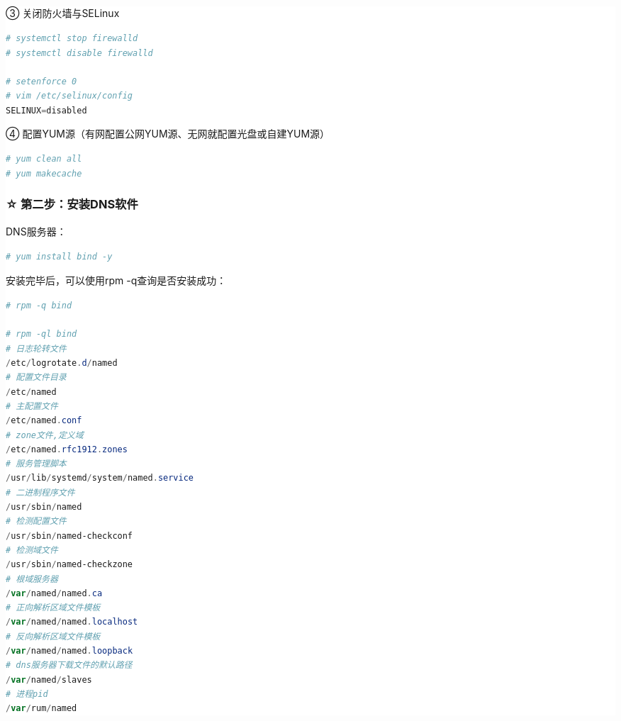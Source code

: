 ③ 关闭防火墙与SELinux

```powershell
# systemctl stop firewalld
# systemctl disable firewalld

# setenforce 0
# vim /etc/selinux/config
SELINUX=disabled
```

④ 配置YUM源（有网配置公网YUM源、无网就配置光盘或自建YUM源）

```powershell
# yum clean all
# yum makecache
```

### ☆ 第二步：安装DNS软件

DNS服务器：

```powershell
# yum install bind -y
```

安装完毕后，可以使用rpm  -q查询是否安装成功：

```powershell
# rpm -q bind

# rpm -ql bind
# 日志轮转文件
/etc/logrotate.d/named
# 配置文件目录
/etc/named
# 主配置文件
/etc/named.conf
# zone文件,定义域
/etc/named.rfc1912.zones
# 服务管理脚本
/usr/lib/systemd/system/named.service
# 二进制程序文件
/usr/sbin/named
# 检测配置文件
/usr/sbin/named-checkconf
# 检测域文件
/usr/sbin/named-checkzone
# 根域服务器
/var/named/named.ca
# 正向解析区域文件模板
/var/named/named.localhost
# 反向解析区域文件模板
/var/named/named.loopback
# dns服务器下载文件的默认路径
/var/named/slaves
# 进程pid
/var/rum/named
```
